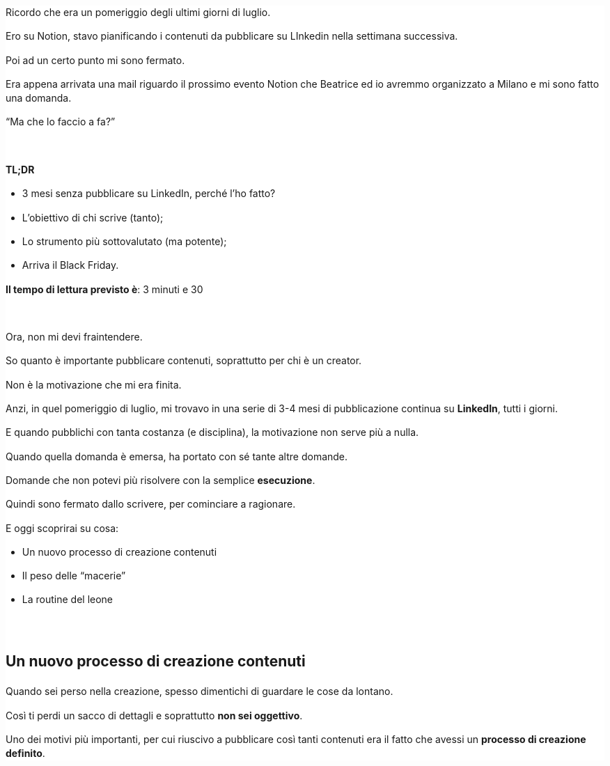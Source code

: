 Ricordo che era un pomeriggio degli ultimi giorni di luglio.

Ero su Notion, stavo pianificando i contenuti da pubblicare su LInkedin nella settimana successiva.

Poi ad un certo punto mi sono fermato.

Era appena arrivata una mail riguardo il prossimo evento Notion che Beatrice ed io avremmo organizzato a Milano e mi sono fatto una domanda.

“Ma che lo faccio a fa?”

​

**TL;DR**

*   3 mesi senza pubblicare su LinkedIn, perché l’ho fatto?

*   L’obiettivo di chi scrive (tanto);

*   Lo strumento più sottovalutato (ma potente);

*   Arriva il Black Friday.

**Il tempo di lettura previsto è**: 3 minuti e 30

​

Ora, non mi devi fraintendere.

So quanto è importante pubblicare contenuti, soprattutto per chi è un creator.

Non è la motivazione che mi era finita.

Anzi, in quel pomeriggio di luglio, mi trovavo in una serie di 3-4 mesi di pubblicazione continua su **LinkedIn**, tutti i giorni.

E quando pubblichi con tanta costanza (e disciplina), la motivazione non serve più a nulla.

Quando quella domanda è emersa, ha portato con sé tante altre domande.

Domande che non potevi più risolvere con la semplice **esecuzione**.

Quindi sono fermato dallo scrivere, per cominciare a ragionare.

E oggi scoprirai su cosa:

*   Un nuovo processo di creazione contenuti

*   Il peso delle “macerie”

*   La routine del leone

​

## **Un nuovo processo di creazione contenuti**

Quando sei perso nella creazione, spesso dimentichi di guardare le cose da lontano.

Così ti perdi un sacco di dettagli e soprattutto **non sei oggettivo**.

Uno dei motivi più importanti, per cui riuscivo a pubblicare così tanti contenuti era il fatto che avessi un **processo di creazione definito**.
